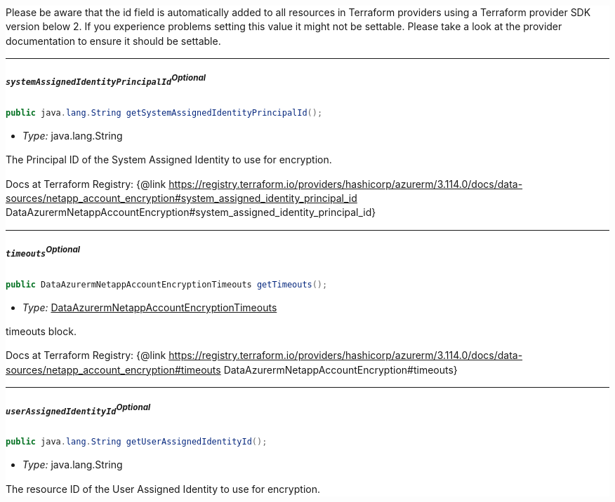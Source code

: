 Please be aware that the id field is automatically added to all resources in Terraform providers using a Terraform provider SDK version below 2.
If you experience problems setting this value it might not be settable. Please take a look at the provider documentation to ensure it should be settable.

---

##### `systemAssignedIdentityPrincipalId`<sup>Optional</sup> <a name="systemAssignedIdentityPrincipalId" id="@cdktf/provider-azurerm.dataAzurermNetappAccountEncryption.DataAzurermNetappAccountEncryptionConfig.property.systemAssignedIdentityPrincipalId"></a>

```java
public java.lang.String getSystemAssignedIdentityPrincipalId();
```

- *Type:* java.lang.String

The Principal ID of the System Assigned Identity to use for encryption.

Docs at Terraform Registry: {@link https://registry.terraform.io/providers/hashicorp/azurerm/3.114.0/docs/data-sources/netapp_account_encryption#system_assigned_identity_principal_id DataAzurermNetappAccountEncryption#system_assigned_identity_principal_id}

---

##### `timeouts`<sup>Optional</sup> <a name="timeouts" id="@cdktf/provider-azurerm.dataAzurermNetappAccountEncryption.DataAzurermNetappAccountEncryptionConfig.property.timeouts"></a>

```java
public DataAzurermNetappAccountEncryptionTimeouts getTimeouts();
```

- *Type:* <a href="#@cdktf/provider-azurerm.dataAzurermNetappAccountEncryption.DataAzurermNetappAccountEncryptionTimeouts">DataAzurermNetappAccountEncryptionTimeouts</a>

timeouts block.

Docs at Terraform Registry: {@link https://registry.terraform.io/providers/hashicorp/azurerm/3.114.0/docs/data-sources/netapp_account_encryption#timeouts DataAzurermNetappAccountEncryption#timeouts}

---

##### `userAssignedIdentityId`<sup>Optional</sup> <a name="userAssignedIdentityId" id="@cdktf/provider-azurerm.dataAzurermNetappAccountEncryption.DataAzurermNetappAccountEncryptionConfig.property.userAssignedIdentityId"></a>

```java
public java.lang.String getUserAssignedIdentityId();
```

- *Type:* java.lang.String

The resource ID of the User Assigned Identity to use for encryption.
